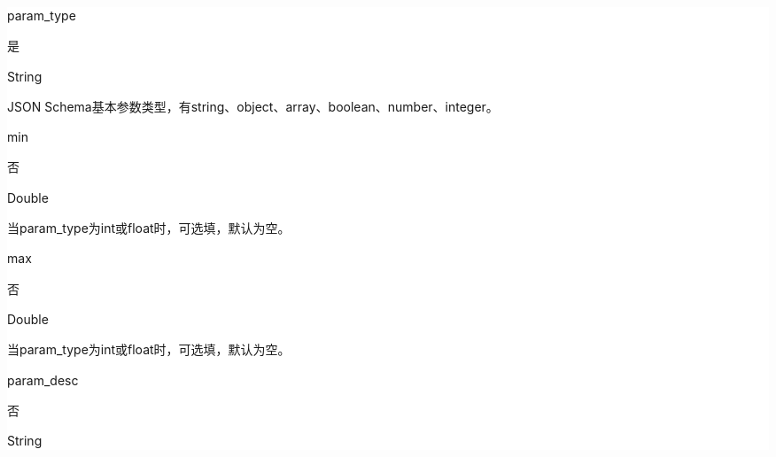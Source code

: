 <tr id="zh-cn_topic_0160574216_row1692412832916"><td class="cellrowborder" valign="top" width="19.830000000000002%" headers="mcps1.2.5.1.1 "><p id="zh-cn_topic_0160574216_p6924198132916"><a name="zh-cn_topic_0160574216_p6924198132916"></a><a name="zh-cn_topic_0160574216_p6924198132916"></a>param_type</p>
</td>
<td class="cellrowborder" valign="top" width="8.23%" headers="mcps1.2.5.1.2 "><p id="zh-cn_topic_0160574216_p1892468122914"><a name="zh-cn_topic_0160574216_p1892468122914"></a><a name="zh-cn_topic_0160574216_p1892468122914"></a>是</p>
</td>
<td class="cellrowborder" valign="top" width="13.76%" headers="mcps1.2.5.1.3 "><p id="zh-cn_topic_0160574216_p1292418815295"><a name="zh-cn_topic_0160574216_p1292418815295"></a><a name="zh-cn_topic_0160574216_p1292418815295"></a>String</p>
</td>
<td class="cellrowborder" valign="top" width="58.18%" headers="mcps1.2.5.1.4 "><p id="zh-cn_topic_0160574216_p19136640478"><a name="zh-cn_topic_0160574216_p19136640478"></a><a name="zh-cn_topic_0160574216_p19136640478"></a>JSON Schema基本参数类型，有string、object、array、boolean、number、integer。</p>
</td>
</tr>
<tr id="zh-cn_topic_0160574216_row092419882914"><td class="cellrowborder" valign="top" width="19.830000000000002%" headers="mcps1.2.5.1.1 "><p id="zh-cn_topic_0160574216_p1892417811297"><a name="zh-cn_topic_0160574216_p1892417811297"></a><a name="zh-cn_topic_0160574216_p1892417811297"></a>min</p>
</td>
<td class="cellrowborder" valign="top" width="8.23%" headers="mcps1.2.5.1.2 "><p id="zh-cn_topic_0160574216_p13924118102911"><a name="zh-cn_topic_0160574216_p13924118102911"></a><a name="zh-cn_topic_0160574216_p13924118102911"></a>否</p>
</td>
<td class="cellrowborder" valign="top" width="13.76%" headers="mcps1.2.5.1.3 "><p id="zh-cn_topic_0160574216_p13924208152914"><a name="zh-cn_topic_0160574216_p13924208152914"></a><a name="zh-cn_topic_0160574216_p13924208152914"></a>Double</p>
</td>
<td class="cellrowborder" valign="top" width="58.18%" headers="mcps1.2.5.1.4 "><p id="zh-cn_topic_0160574216_p1192419872917"><a name="zh-cn_topic_0160574216_p1192419872917"></a><a name="zh-cn_topic_0160574216_p1192419872917"></a>当param_type为int或float时，可选填，默认为空。</p>
</td>
</tr>
<tr id="zh-cn_topic_0160574216_row3924885297"><td class="cellrowborder" valign="top" width="19.830000000000002%" headers="mcps1.2.5.1.1 "><p id="zh-cn_topic_0160574216_p1092408132918"><a name="zh-cn_topic_0160574216_p1092408132918"></a><a name="zh-cn_topic_0160574216_p1092408132918"></a>max</p>
</td>
<td class="cellrowborder" valign="top" width="8.23%" headers="mcps1.2.5.1.2 "><p id="zh-cn_topic_0160574216_p792413820298"><a name="zh-cn_topic_0160574216_p792413820298"></a><a name="zh-cn_topic_0160574216_p792413820298"></a>否</p>
</td>
<td class="cellrowborder" valign="top" width="13.76%" headers="mcps1.2.5.1.3 "><p id="zh-cn_topic_0160574216_p8924178152918"><a name="zh-cn_topic_0160574216_p8924178152918"></a><a name="zh-cn_topic_0160574216_p8924178152918"></a>Double</p>
</td>
<td class="cellrowborder" valign="top" width="58.18%" headers="mcps1.2.5.1.4 "><p id="zh-cn_topic_0160574216_p1392498172911"><a name="zh-cn_topic_0160574216_p1392498172911"></a><a name="zh-cn_topic_0160574216_p1392498172911"></a>当param_type为int或float时，可选填，默认为空。</p>
</td>
</tr>
<tr id="zh-cn_topic_0160574216_row592412812291"><td class="cellrowborder" valign="top" width="19.830000000000002%" headers="mcps1.2.5.1.1 "><p id="zh-cn_topic_0160574216_p292498142912"><a name="zh-cn_topic_0160574216_p292498142912"></a><a name="zh-cn_topic_0160574216_p292498142912"></a>param_desc</p>
</td>
<td class="cellrowborder" valign="top" width="8.23%" headers="mcps1.2.5.1.2 "><p id="zh-cn_topic_0160574216_p2092478162918"><a name="zh-cn_topic_0160574216_p2092478162918"></a><a name="zh-cn_topic_0160574216_p2092478162918"></a>否</p>
</td>
<td class="cellrowborder" valign="top" width="13.76%" headers="mcps1.2.5.1.3 "><p id="zh-cn_topic_0160574216_p492410852912"><a name="zh-cn_topic_0160574216_p492410852912"></a><a name="zh-cn_topic_0160574216_p492410852912"></a>String</p>